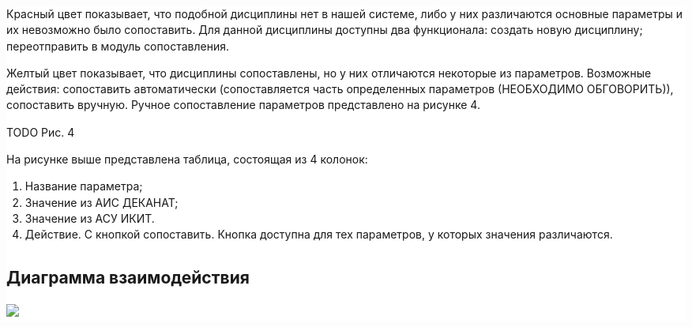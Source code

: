 Красный цвет показывает, что подобной дисциплины нет в нашей системе, либо у них различаются основные параметры и их невозможно было сопоставить. Для данной дисциплины доступны два функционала: 
создать новую дисциплину; переотправить в модуль сопоставления.

Желтый цвет показывает, что дисциплины сопоставлены, но у них отличаются некоторые из параметров. Возможные действия: сопоставить автоматически (сопоставляется часть определенных параметров (НЕОБХОДИМО ОБГОВОРИТЬ)), сопоставить вручную. Ручное сопоставление параметров представлено на рисунке 4.

TODO
Рис. 4

На рисунке выше представлена таблица, состоящая из 4 колонок: 
1) Название параметра;
2) Значение из АИС ДЕКАНАТ;
3) Значение из АСУ ИКИТ.
4) Действие. С кнопкой сопоставить. Кнопка доступна для тех параметров, у которых значения различаются.

## Диаграмма взаимодействия

![](%D0%9C%D0%BE%D0%B4%D1%83%D0%BB%D1%8C%20%D1%81%D0%B8%D0%BD%D1%85%D1%80%D0%BE%D0%BD%D0%B8%D0%B7%D0%B0%D1%86%D0%B8%D0%B8%20%D1%81%20%D1%88%D0%B0%D1%85%D1%82%D0%B0%D0%BC%D0%B8%20(%D0%B4%D0%BB%D1%8F%20%D1%81%D0%BE%D1%82%D1%80%D1%83%D0%B4%D0%BD%D0%B8%D0%BA%D0%BE%D0%B2%20%D0%A3%D0%9E%D0%9E)/%D0%94%D0%B8%D0%B0%D0%B3%D1%80%D0%B0%D0%BC%D0%BC%D0%B0%20%D0%B2%D0%B7%D0%B0%D0%B8%D0%BC%D0%BE%D0%B4%D0%B5%D0%B8%CC%86%D1%81%D1%82%D0%B2%D0%B8%D1%8F.jpg)





